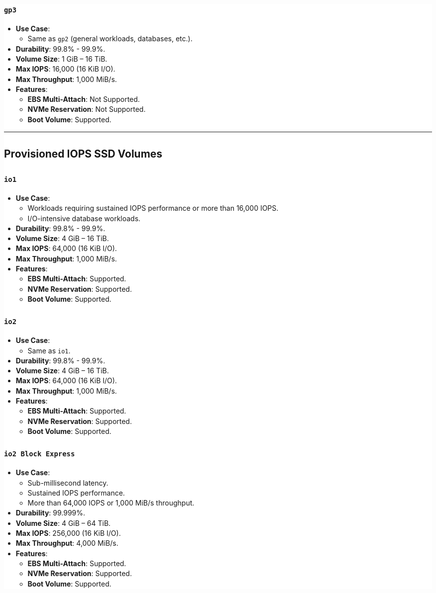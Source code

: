 ### `gp3`
- **Use Case**:
  - Same as `gp2` (general workloads, databases, etc.).
- **Durability**: 99.8% - 99.9%.
- **Volume Size**: 1 GiB – 16 TiB.
- **Max IOPS**: 16,000 (16 KiB I/O).
- **Max Throughput**: 1,000 MiB/s.
- **Features**:
  - **EBS Multi-Attach**: Not Supported.
  - **NVMe Reservation**: Not Supported.
  - **Boot Volume**: Supported.

---

## Provisioned IOPS SSD Volumes
### `io1`
- **Use Case**:
  - Workloads requiring sustained IOPS performance or more than 16,000 IOPS.
  - I/O-intensive database workloads.
- **Durability**: 99.8% - 99.9%.
- **Volume Size**: 4 GiB – 16 TiB.
- **Max IOPS**: 64,000 (16 KiB I/O).
- **Max Throughput**: 1,000 MiB/s.
- **Features**:
  - **EBS Multi-Attach**: Supported.
  - **NVMe Reservation**: Supported.
  - **Boot Volume**: Supported.

### `io2`
- **Use Case**:
  - Same as `io1`.
- **Durability**: 99.8% - 99.9%.
- **Volume Size**: 4 GiB – 16 TiB.
- **Max IOPS**: 64,000 (16 KiB I/O).
- **Max Throughput**: 1,000 MiB/s.
- **Features**:
  - **EBS Multi-Attach**: Supported.
  - **NVMe Reservation**: Supported.
  - **Boot Volume**: Supported.

### `io2 Block Express`
- **Use Case**:
  - Sub-millisecond latency.
  - Sustained IOPS performance.
  - More than 64,000 IOPS or 1,000 MiB/s throughput.
- **Durability**: 99.999%.
- **Volume Size**: 4 GiB – 64 TiB.
- **Max IOPS**: 256,000 (16 KiB I/O).
- **Max Throughput**: 4,000 MiB/s.
- **Features**:
  - **EBS Multi-Attach**: Supported.
  - **NVMe Reservation**: Supported.
  - **Boot Volume**: Supported.
